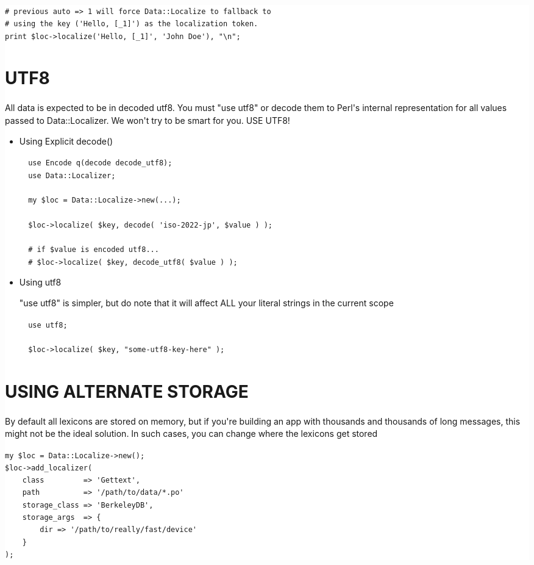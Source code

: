     # previous auto => 1 will force Data::Localize to fallback to
    # using the key ('Hello, [_1]') as the localization token.
    print $loc->localize('Hello, [_1]', 'John Doe'), "\n";

# UTF8

All data is expected to be in decoded utf8. You must "use utf8" or 
decode them to Perl's internal representation for all values
passed to Data::Localizer. We won't try to be smart for you. USE UTF8!

- Using Explicit decode()

        use Encode q(decode decode_utf8);
        use Data::Localizer;

        my $loc = Data::Localize->new(...);

        $loc->localize( $key, decode( 'iso-2022-jp', $value ) );

        # if $value is encoded utf8...
        # $loc->localize( $key, decode_utf8( $value ) );

- Using utf8

    "use utf8" is simpler, but do note that it will affect ALL your literal strings
    in the current scope

        use utf8;

        $loc->localize( $key, "some-utf8-key-here" );

# USING ALTERNATE STORAGE

By default all lexicons are stored on memory, but if you're building an app
with thousands and thousands of long messages, this might not be the ideal
solution. In such cases, you can change where the lexicons get stored

    my $loc = Data::Localize->new();
    $loc->add_localizer(
        class         => 'Gettext',
        path          => '/path/to/data/*.po'
        storage_class => 'BerkeleyDB',
        storage_args  => {
            dir => '/path/to/really/fast/device'
        }
    );
